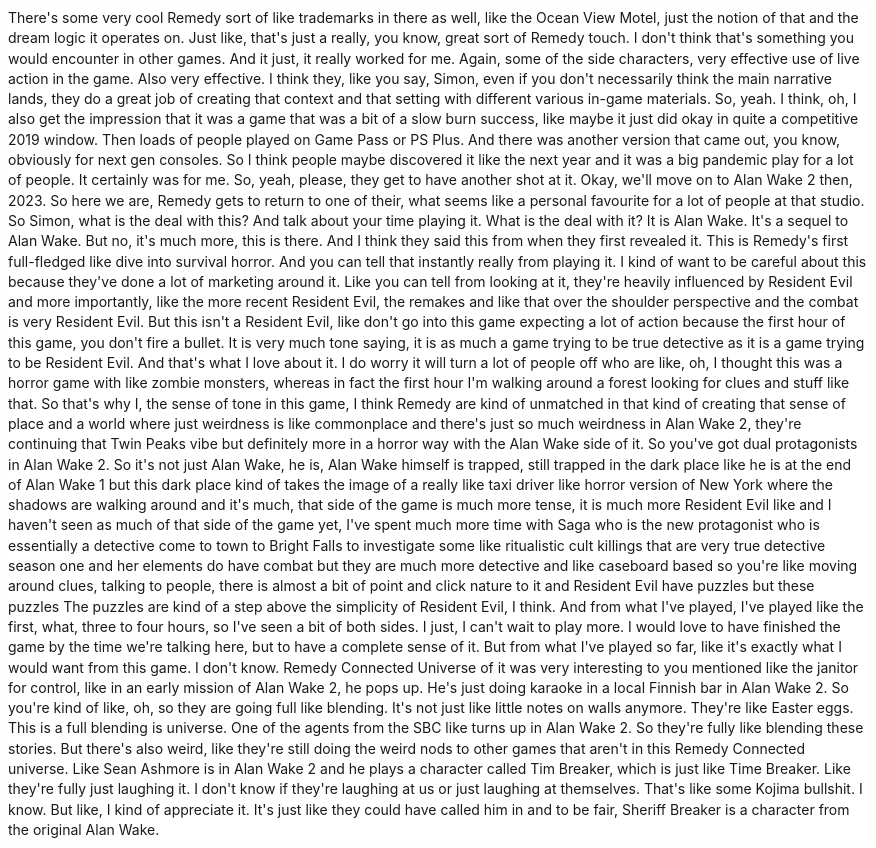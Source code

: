 There's some very cool Remedy sort of like trademarks in there as well, like the Ocean View Motel, just the notion of that and the dream logic it operates on. Just like, that's just a really, you know, great sort of Remedy touch. I don't think that's something you would encounter in other games.
And it just, it really worked for me. Again, some of the side characters, very effective use of live action in the game. Also very effective.
I think they, like you say, Simon, even if you don't necessarily think the main narrative lands, they do a great job of creating that context and that setting with different various in-game materials. So, yeah. I think, oh, I also get the impression that it was a game that was a bit of a slow burn success, like maybe it just did okay in quite a competitive 2019 window.
Then loads of people played on Game Pass or PS Plus. And there was another version that came out, you know, obviously for next gen consoles. So I think people maybe discovered it like the next year and it was a big pandemic play for a lot of people.
It certainly was for me. So, yeah, please, they get to have another shot at it. Okay, we'll move on to Alan Wake 2 then, 2023.
So here we are, Remedy gets to return to one of their, what seems like a personal favourite for a lot of people at that studio. So Simon, what is the deal with this? And talk about your time playing it.
What is the deal with it? It is Alan Wake. It's a sequel to Alan Wake.
But no, it's much more, this is there. And I think they said this from when they first revealed it. This is Remedy's first full-fledged like dive into survival horror.
And you can tell that instantly really from playing it. I kind of want to be careful about this because they've done a lot of marketing around it. Like you can tell from looking at it, they're heavily influenced by Resident Evil and more importantly, like the more recent Resident Evil, the remakes and like that over the shoulder perspective and the combat is very Resident Evil.
But this isn't a Resident Evil, like don't go into this game expecting a lot of action because the first hour of this game, you don't fire a bullet. It is very much tone saying, it is as much a game trying to be true detective as it is a game trying to be Resident Evil. And that's what I love about it.
I do worry it will turn a lot of people off who are like, oh, I thought this was a horror game with like zombie monsters, whereas in fact the first hour I'm walking around a forest looking for clues and stuff like that. So that's why I, the sense of tone in this game, I think Remedy are kind of unmatched in that kind of creating that sense of place and a world where just weirdness is like commonplace and there's just so much weirdness in Alan Wake 2, they're continuing that Twin Peaks vibe but definitely more in a horror way with the Alan Wake side of it. So you've got dual protagonists in Alan Wake 2.
So it's not just Alan Wake, he is, Alan Wake himself is trapped, still trapped in the dark place like he is at the end of Alan Wake 1 but this dark place kind of takes the image of a really like taxi driver like horror version of New York where the shadows are walking around and it's much, that side of the game is much more tense, it is much more Resident Evil like and I haven't seen as much of that side of the game yet, I've spent much more time with Saga who is the new protagonist who is essentially a detective come to town to Bright Falls to investigate some like ritualistic cult killings that are very true detective season one and her elements do have combat but they are much more detective and like caseboard based so you're like moving around clues, talking to people, there is almost a bit of point and click nature to it and Resident Evil have puzzles but these puzzles The puzzles are kind of a step above the simplicity of Resident Evil, I think. And from what I've played, I've played like the first, what, three to four hours, so I've seen a bit of both sides. I just, I can't wait to play more.
I would love to have finished the game by the time we're talking here, but to have a complete sense of it. But from what I've played so far, like it's exactly what I would want from this game. I don't know.
Remedy Connected Universe of it was very interesting to you mentioned like the janitor for control, like in an early mission of Alan Wake 2, he pops up. He's just doing karaoke in a local Finnish bar in Alan Wake 2. So you're kind of like, oh, so they are going full like blending.
It's not just like little notes on walls anymore. They're like Easter eggs. This is a full blending is universe.
One of the agents from the SBC like turns up in Alan Wake 2. So they're fully like blending these stories. But there's also weird, like they're still doing the weird nods to other games that aren't in this Remedy Connected universe.
Like Sean Ashmore is in Alan Wake 2 and he plays a character called Tim Breaker, which is just like Time Breaker. Like they're fully just laughing it. I don't know if they're laughing at us or just laughing at themselves.
That's like some Kojima bullshit.
I know. But like, I kind of appreciate it. It's just like they could have called him in and to be fair, Sheriff Breaker is a character from the original Alan Wake.